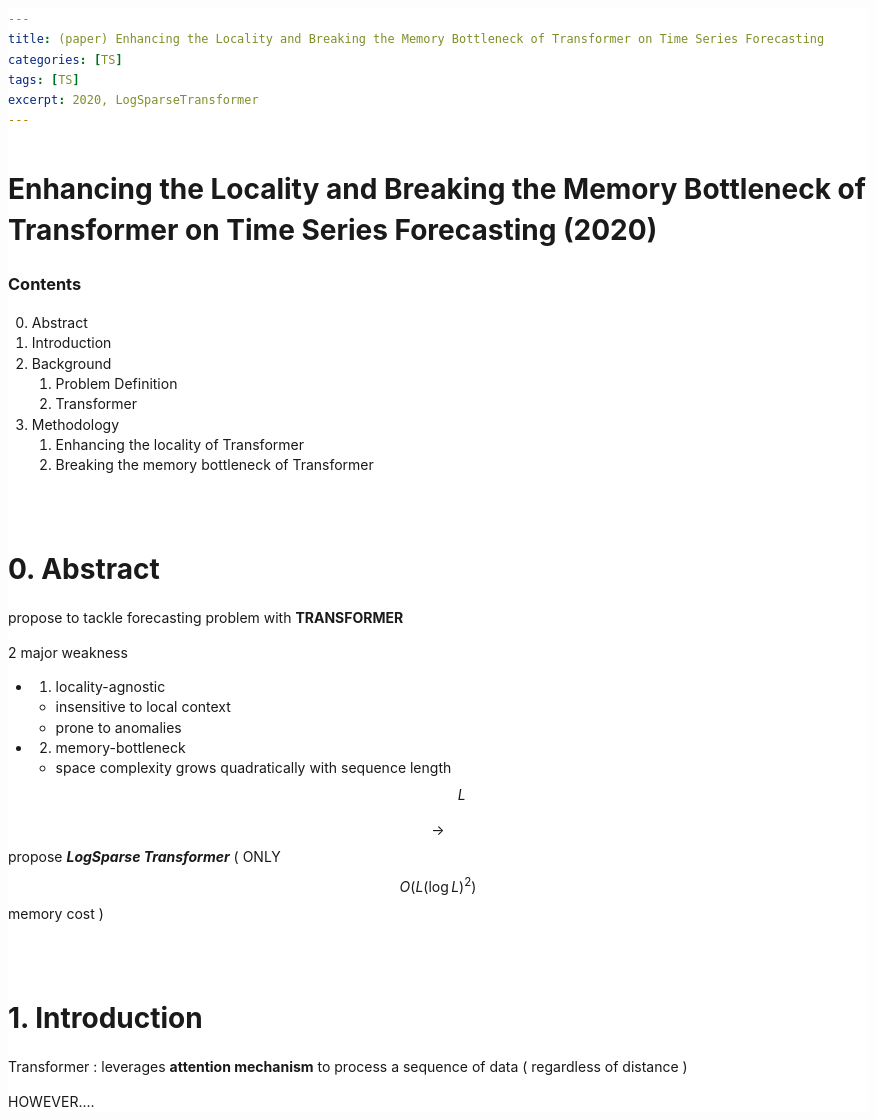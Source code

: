 ```yaml
---
title: (paper) Enhancing the Locality and Breaking the Memory Bottleneck of Transformer on Time Series Forecasting
categories: [TS]
tags: [TS]
excerpt: 2020, LogSparseTransformer
---
```


# Enhancing the Locality and Breaking the Memory Bottleneck of Transformer on Time Series Forecasting (2020)

<script src="https://cdn.mathjax.org/mathjax/latest/MathJax.js?config=TeX-AMS-MML_HTMLorMML" type="text/javascript"></script>

### Contents

0. Abstract
1. Introduction
2. Background
   1. Problem Definition
   2. Transformer
3. Methodology
   1. Enhancing the locality of Transformer
   2. Breaking the memory bottleneck of Transformer

<br>

# 0. Abstract

propose to tackle forecasting problem with **TRANSFORMER**

2 major weakness

- 1) locality-agnostic
  - insensitive to local context
  - prone to anomalies
- 2) memory-bottleneck
  - space complexity grows quadratically with sequence length $$L$$

$$\rightarrow$$ propose ***LogSparse Transformer*** ( ONLY $$O(L(\log L)^2)$$ memory cost )

<br>

# 1. Introduction

Transformer : leverages **attention mechanism** to process a sequence of data ( regardless of distance )

HOWEVER....
